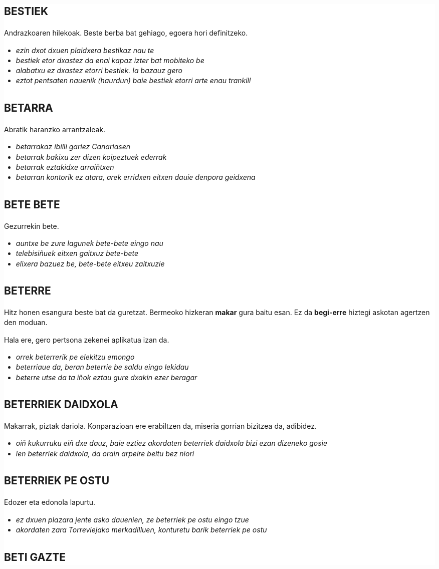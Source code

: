 ## BESTIEK ##

Andrazkoaren hilekoak. Beste berba bat gehiago, egoera hori definitzeko.

- *ezin dxot dxuen plaidxera bestikaz nau te*
- *bestiek etor dxastez da enai kapaz izter bat mobiteko be*
- *alabatxu ez dxastez etorri bestiek. Ia bazauz gero*
- *eztot pentsaten nauenik (haurdun) baie bestiek etorri arte enau trankill*

## BETARRA ##

Abratik haranzko arrantzaleak.

- *betarrakaz ibilli gariez Canariasen*
- *betarrak bakixu zer dizen koipeztuek ederrak*
- *betarrak eztakidxe arraiñtxen*
- *betarran kontorik ez atara, arek erridxen eitxen dauie denpora geidxena*

## BETE BETE ##

Gezurrekin bete.

- *auntxe be zure lagunek bete-bete eingo nau*
- *telebisiñuek eitxen gaitxuz bete-bete*
- *elixera bazuez be, bete-bete eitxeu zaitxuzie*

## BETERRE ##

Hitz honen esangura beste bat da guretzat. Bermeoko hizkeran **makar** gura baitu esan. Ez da **begi-erre** hiztegi askotan agertzen den moduan.

Hala ere, gero pertsona zekenei aplikatua izan da.

- *orrek beterrerik pe elekitzu emongo*
- *beterriaue da, beran beterrie be saldu eingo lekidau*
- *beterre utse da ta iñok eztau gure dxakin ezer beragar*

## BETERRIEK DAIDXOLA ##

Makarrak, piztak dariola. Konparazioan ere erabiltzen da, miseria gorrian bizitzea da, adibidez.

- *oiñ kukurruku eiñ dxe dauz, baie eztiez akordaten beterriek daidxola bizi ezan dizeneko gosie*
- *len beterriek daidxola, da orain arpeire beitu bez niori*

## BETERRIEK PE OSTU ##

Edozer eta edonola lapurtu.

- *ez dxuen plazara jente asko dauenien, ze beterriek pe ostu eingo tzue*
- *akordaten zara Torreviejako merkadilluen, konturetu barik beterriek pe ostu*

## BETI GAZTE ##
